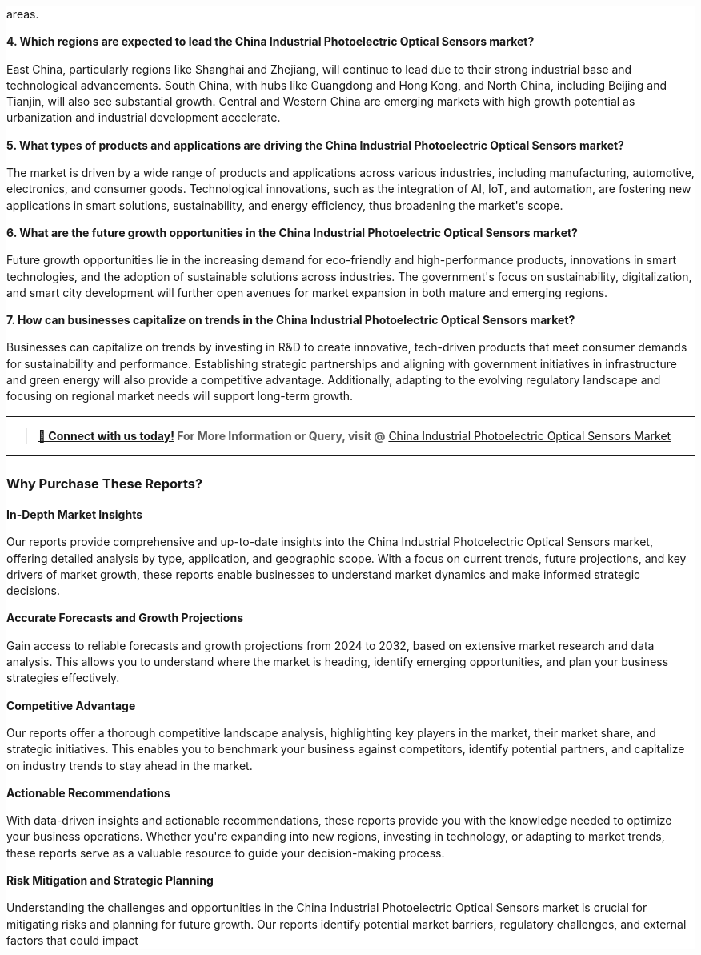 areas.</p><p class="" data-start="1468" data-end="1949"><strong data-start="1468" data-end="1532">4. Which regions are expected to lead the China Industrial Photoelectric Optical Sensors market?</strong></p><p class="" data-start="1468" data-end="1949">East China, particularly regions like Shanghai and Zhejiang, will continue to lead due to their strong industrial base and technological advancements. South China, with hubs like Guangdong and Hong Kong, and North China, including Beijing and Tianjin, will also see substantial growth. Central and Western China are emerging markets with high growth potential as urbanization and industrial development accelerate.</p><p class="" data-start="1951" data-end="2402"><strong data-start="1951" data-end="2032">5. What types of products and applications are driving the China Industrial Photoelectric Optical Sensors market?</strong></p><p class="" data-start="1951" data-end="2402">The market is driven by a wide range of products and applications across various industries, including manufacturing, automotive, electronics, and consumer goods. Technological innovations, such as the integration of AI, IoT, and automation, are fostering new applications in smart solutions, sustainability, and energy efficiency, thus broadening the market's scope.</p><p class="" data-start="2404" data-end="2849"><strong data-start="2404" data-end="2477">6. What are the future growth opportunities in the China Industrial Photoelectric Optical Sensors market?</strong></p><p class="" data-start="2404" data-end="2849">Future growth opportunities lie in the increasing demand for eco-friendly and high-performance products, innovations in smart technologies, and the adoption of sustainable solutions across industries. The government's focus on sustainability, digitalization, and smart city development will further open avenues for market expansion in both mature and emerging regions.</p><p class="" data-start="2851" data-end="3371"><strong data-start="2851" data-end="2923">7. How can businesses capitalize on trends in the China Industrial Photoelectric Optical Sensors market?</strong></p><p class="" data-start="2851" data-end="3371">Businesses can capitalize on trends by investing in R&amp;D to create innovative, tech-driven products that meet consumer demands for sustainability and performance. Establishing strategic partnerships and aligning with government initiatives in infrastructure and green energy will also provide a competitive advantage. Additionally, adapting to the evolving regulatory landscape and focusing on regional market needs will support long-term growth.</p><hr /><blockquote><p><span class="font-[700]"><strong><a href="https://www.marketresearchintellect.com/product/global-industrial-photoelectric-optical-sensors-market-size-and-forecast/?utm_source=Linkedin&utm_medium=031">📩 Connect with us today!</a> For More Information or Query, visit&nbsp;@</strong>&nbsp;</span><span class="font-[700]"><a href="https://www.marketresearchintellect.com/product/global-industrial-photoelectric-optical-sensors-market-size-and-forecast/?utm_source=Linkedin&utm_medium=031" target="_blank" data-tracking-control-name="article-ssr-frontend-pulse_little-text-block" data-tracking-will-navigate="" data-test-link="">China Industrial Photoelectric Optical Sensors Market</a></span></p></blockquote><hr /><h3 class="" data-start="164" data-end="199"><strong data-start="168" data-end="199">Why Purchase These Reports?</strong></h3><p class="" data-start="201" data-end="575"><strong data-start="201" data-end="229">In-Depth Market Insights</strong></p><p class="" data-start="201" data-end="575">Our reports provide comprehensive and up-to-date insights into the China Industrial Photoelectric Optical Sensors market, offering detailed analysis by type, application, and geographic scope. With a focus on current trends, future projections, and key drivers of market growth, these reports enable businesses to understand market dynamics and make informed strategic decisions.</p><p class="" data-start="577" data-end="893"><strong data-start="577" data-end="622">Accurate Forecasts and Growth Projections</strong></p><p class="" data-start="577" data-end="893">Gain access to reliable forecasts and growth projections from 2024 to 2032, based on extensive market research and data analysis. This allows you to understand where the market is heading, identify emerging opportunities, and plan your business strategies effectively.</p><p class="" data-start="895" data-end="1227"><strong data-start="895" data-end="920">Competitive Advantage</strong></p><p class="" data-start="895" data-end="1227">Our reports offer a thorough competitive landscape analysis, highlighting key players in the market, their market share, and strategic initiatives. This enables you to benchmark your business against competitors, identify potential partners, and capitalize on industry trends to stay ahead in the market.</p><p class="" data-start="1229" data-end="1589"><strong data-start="1229" data-end="1259">Actionable Recommendations</strong></p><p class="" data-start="1229" data-end="1589">With data-driven insights and actionable recommendations, these reports provide you with the knowledge needed to optimize your business operations. Whether you're expanding into new regions, investing in technology, or adapting to market trends, these reports serve as a valuable resource to guide your decision-making process.</p><p class="" data-start="1591" data-end="2004"><strong data-start="1591" data-end="1633">Risk Mitigation and Strategic Planning</strong></p><p class="" data-start="1591" data-end="2004">Understanding the challenges and opportunities in the China Industrial Photoelectric Optical Sensors market is crucial for mitigating risks and planning for future growth. Our reports identify potential market barriers, regulatory challenges, and external factors that could impact